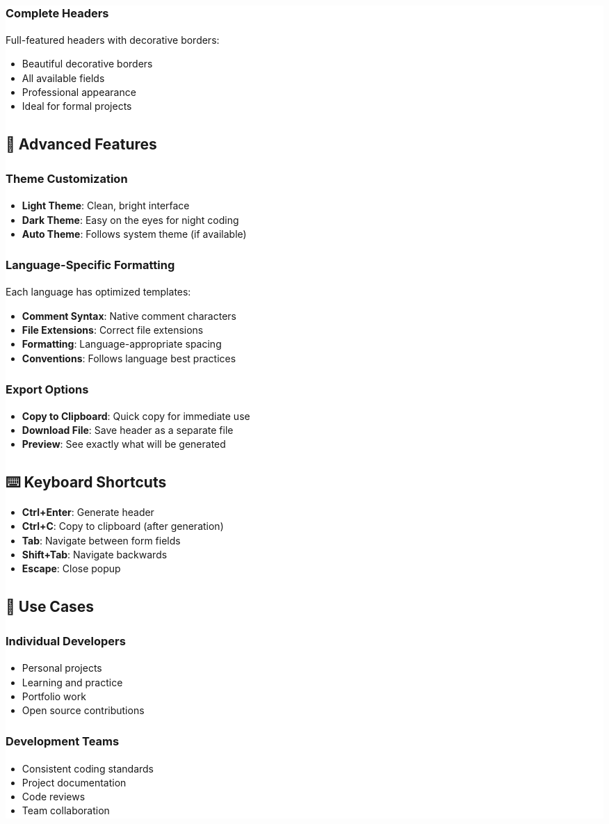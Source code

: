 ### Complete Headers
Full-featured headers with decorative borders:
- Beautiful decorative borders
- All available fields
- Professional appearance
- Ideal for formal projects

## 🔧 Advanced Features

### Theme Customization
- **Light Theme**: Clean, bright interface
- **Dark Theme**: Easy on the eyes for night coding
- **Auto Theme**: Follows system theme (if available)

### Language-Specific Formatting
Each language has optimized templates:
- **Comment Syntax**: Native comment characters
- **File Extensions**: Correct file extensions
- **Formatting**: Language-appropriate spacing
- **Conventions**: Follows language best practices

### Export Options
- **Copy to Clipboard**: Quick copy for immediate use
- **Download File**: Save header as a separate file
- **Preview**: See exactly what will be generated

## ⌨️ Keyboard Shortcuts

- **Ctrl+Enter**: Generate header
- **Ctrl+C**: Copy to clipboard (after generation)
- **Tab**: Navigate between form fields
- **Shift+Tab**: Navigate backwards
- **Escape**: Close popup

## 🎯 Use Cases

### Individual Developers
- Personal projects
- Learning and practice
- Portfolio work
- Open source contributions

### Development Teams
- Consistent coding standards
- Project documentation
- Code reviews
- Team collaboration
